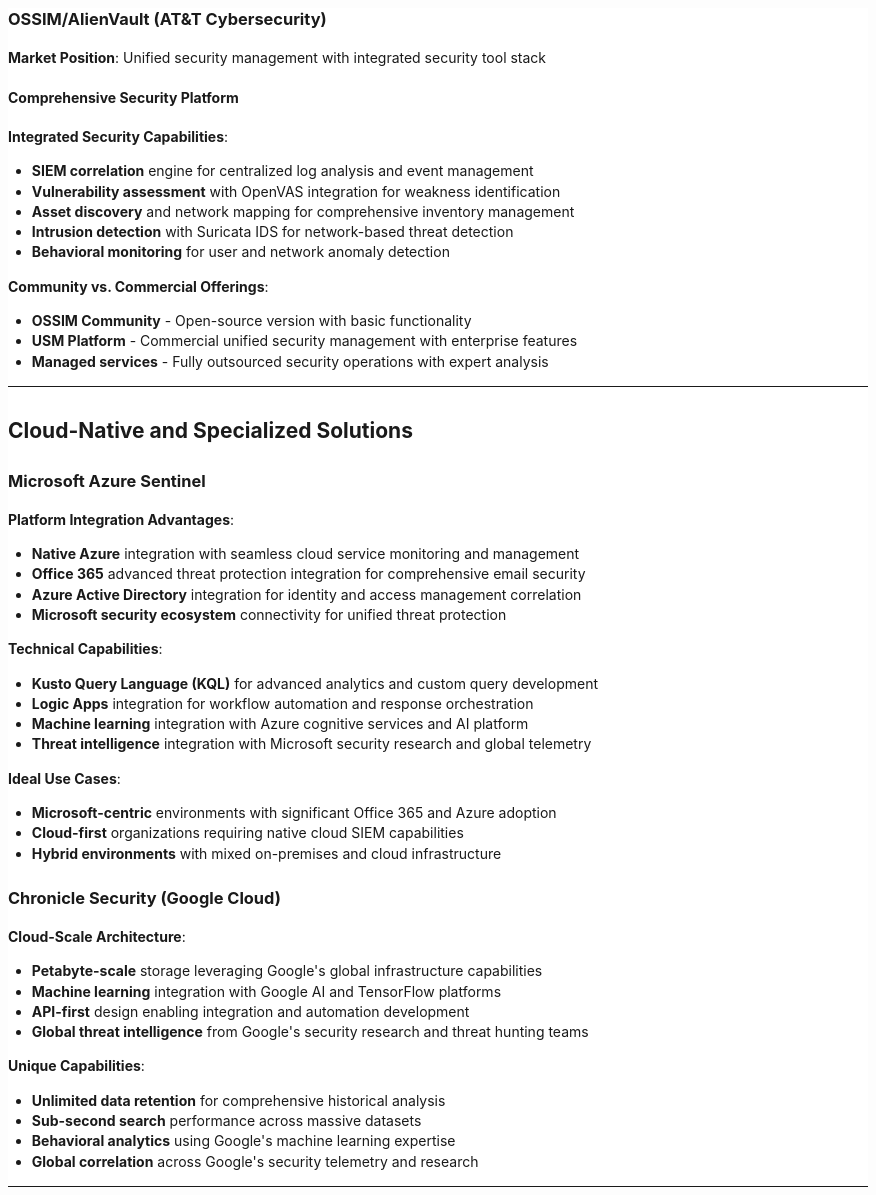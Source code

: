 ### OSSIM/AlienVault (AT&T Cybersecurity)

**Market Position**: Unified security management with integrated security tool stack

#### Comprehensive Security Platform

**Integrated Security Capabilities**:
- **SIEM correlation** engine for centralized log analysis and event management
- **Vulnerability assessment** with OpenVAS integration for weakness identification
- **Asset discovery** and network mapping for comprehensive inventory management
- **Intrusion detection** with Suricata IDS for network-based threat detection
- **Behavioral monitoring** for user and network anomaly detection

**Community vs. Commercial Offerings**:
- **OSSIM Community** - Open-source version with basic functionality
- **USM Platform** - Commercial unified security management with enterprise features
- **Managed services** - Fully outsourced security operations with expert analysis

---

## Cloud-Native and Specialized Solutions

### Microsoft Azure Sentinel

**Platform Integration Advantages**:
- **Native Azure** integration with seamless cloud service monitoring and management
- **Office 365** advanced threat protection integration for comprehensive email security
- **Azure Active Directory** integration for identity and access management correlation
- **Microsoft security ecosystem** connectivity for unified threat protection

**Technical Capabilities**:
- **Kusto Query Language (KQL)** for advanced analytics and custom query development
- **Logic Apps** integration for workflow automation and response orchestration
- **Machine learning** integration with Azure cognitive services and AI platform
- **Threat intelligence** integration with Microsoft security research and global telemetry

**Ideal Use Cases**:
- **Microsoft-centric** environments with significant Office 365 and Azure adoption
- **Cloud-first** organizations requiring native cloud SIEM capabilities
- **Hybrid environments** with mixed on-premises and cloud infrastructure

### Chronicle Security (Google Cloud)

**Cloud-Scale Architecture**:
- **Petabyte-scale** storage leveraging Google's global infrastructure capabilities
- **Machine learning** integration with Google AI and TensorFlow platforms
- **API-first** design enabling integration and automation development
- **Global threat intelligence** from Google's security research and threat hunting teams

**Unique Capabilities**:
- **Unlimited data retention** for comprehensive historical analysis
- **Sub-second search** performance across massive datasets
- **Behavioral analytics** using Google's machine learning expertise
- **Global correlation** across Google's security telemetry and research

---